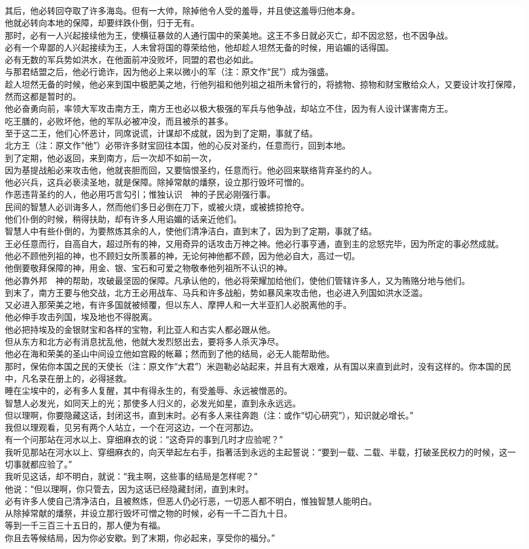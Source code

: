   其后，他必转回夺取了许多海岛。但有一大帅，除掉他令人受的羞辱，并且使这羞辱归他本身。  
  他就必转向本地的保障，却要绊跌仆倒，归于无有。  
  那时，必有一人兴起接续他为王，使横征暴敛的人通行国中的荣美地。这王不多日就必灭亡，却不因忿怒，也不因争战。  
  必有一个卑鄙的人兴起接续为王，人未曾将国的尊荣给他，他却趁人坦然无备的时候，用谄媚的话得国。  
  必有无数的军兵势如洪水，在他面前冲没败坏，同盟的君也必如此。  
  与那君结盟之后，他必行诡诈，因为他必上来以微小的军（注：原文作“民”）成为强盛。  
  趁人坦然无备的时候，他必来到国中极肥美之地，行他列祖和他列祖之祖所未曾行的，将掳物、掠物和财宝散给众人，又要设计攻打保障，然而这都是暂时的。  
  他必奋勇向前，率领大军攻击南方王，南方王也必以极大极强的军兵与他争战，却站立不住，因为有人设计谋害南方王。  
  吃王膳的，必败坏他，他的军队必被冲没，而且被杀的甚多。  
  至于这二王，他们心怀恶计，同席说谎，计谋却不成就，因为到了定期，事就了结。  
  北方王（注：原文作“他”）必带许多财宝回往本国，他的心反对圣约，任意而行，回到本地。  
  到了定期，他必返回，来到南方，后一次却不如前一次，  
  因为基提战船必来攻击他，他就丧胆而回，又要恼恨圣约，任意而行。他必回来联络背弃圣约的人。  
  他必兴兵，这兵必亵渎圣地，就是保障。除掉常献的燔祭，设立那行毁坏可憎的。  
  作恶违背圣约的人，他必用巧言勾引；惟独认识　神的子民必刚强行事。  
  民间的智慧人必训诲多人，然而他们多日必倒在刀下，或被火烧，或被掳掠抢夺。  
  他们仆倒的时候，稍得扶助，却有许多人用谄媚的话亲近他们。  
  智慧人中有些仆倒的，为要熬炼其余的人，使他们清净洁白，直到末了，因为到了定期，事就了结。  
  王必任意而行，自高自大，超过所有的神，又用奇异的话攻击万神之神。他必行事亨通，直到主的忿怒完毕，因为所定的事必然成就。  
  他必不顾他列祖的神，也不顾妇女所羡慕的神，无论何神他都不顾，因为他必自大，高过一切。  
  他倒要敬拜保障的神，用金、银、宝石和可爱之物敬奉他列祖所不认识的神。  
  他必靠外邦　神的帮助，攻破最坚固的保障。凡承认他的，他必将荣耀加给他们，使他们管辖许多人，又为贿赂分地与他们。  
  到末了，南方王要与他交战，北方王必用战车、马兵和许多战船，势如暴风来攻击他，也必进入列国如洪水泛滥。  
  又必进入那荣美之地，有许多国就被倾覆，但以东人、摩押人和一大半亚扪人必脱离他的手。  
  他必伸手攻击列国，埃及地也不得脱离。  
  他必把持埃及的金银财宝和各样的宝物，利比亚人和古实人都必跟从他。  
  但从东方和北方必有消息扰乱他，他就大发烈怒出去，要将多人杀灭净尽。  
  他必在海和荣美的圣山中间设立他如宫殿的帐幕；然而到了他的结局，必无人能帮助他。  
  那时，保佑你本国之民的天使长（注：原文作“大君”）米迦勒必站起来，并且有大艰难，从有国以来直到此时，没有这样的。你本国的民中，凡名录在册上的，必得拯救。  
  睡在尘埃中的，必有多人复醒，其中有得永生的，有受羞辱、永远被憎恶的。  
  智慧人必发光，如同天上的光；那使多人归义的，必发光如星，直到永永远远。  
  但以理啊，你要隐藏这话，封闭这书，直到末时。必有多人来往奔跑（注：或作“切心研究”），知识就必增长。”  
  我但以理观看，见另有两个人站立，一个在河这边，一个在河那边。  
  有一个问那站在河水以上、穿细麻衣的说：“这奇异的事到几时才应验呢？”  
  我听见那站在河水以上、穿细麻衣的，向天举起左右手，指著活到永远的主起誓说：“要到一载、二载、半载，打破圣民权力的时候，这一切事就都应验了。”  
  我听见这话，却不明白，就说：“我主啊，这些事的结局是怎样呢？”  
  他说：“但以理啊，你只管去，因为这话已经隐藏封闭，直到末时。  
  必有许多人使自己清净洁白，且被熬炼，但恶人仍必行恶，一切恶人都不明白，惟独智慧人能明白。  
  从除掉常献的燔祭，并设立那行毁坏可憎之物的时候，必有一千二百九十日。  
  等到一千三百三十五日的，那人便为有福。  
  你且去等候结局，因为你必安歇。到了末期，你必起来，享受你的福分。”  
